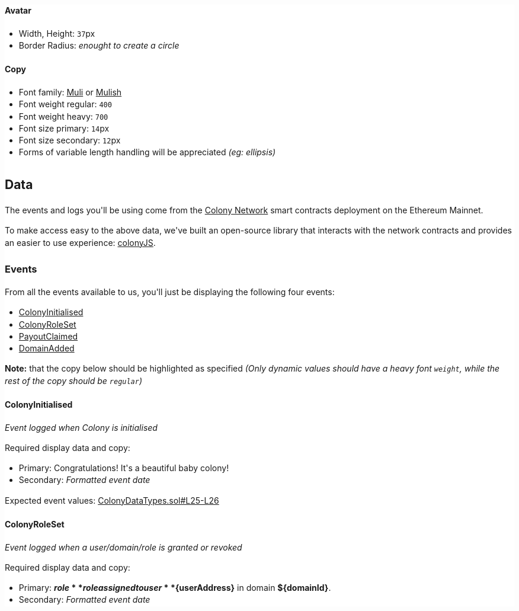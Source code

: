 #### Avatar
- Width, Height: `37`px
- Border Radius: _enought to create a circle_

#### Copy
- Font family: [Muli](https://www.fontsquirrel.com/fonts/muli) or [Mulish](https://fonts.google.com/specimen/Mulish)
- Font weight regular: `400`
- Font weight heavy: `700`
- Font size primary: `14`px
- Font size secondary: `12`px
- Forms of variable length handling will be appreciated _(eg: ellipsis)_

## Data

The events and logs you'll be using come from the [Colony Network](https://github.com/JoinColony/colonyNetwork) smart contracts deployment on the Ethereum Mainnet.

To make access easy to the above data, we've built an open-source library that interacts with the network contracts and provides an easier to use experience: [colonyJS](https://github.com/JoinColony/colonyJS).

### Events

From all the events available to us, you'll just be displaying the following four events:
- [ColonyInitialised](https://github.com/JoinColony/colonyNetwork/blob/develop/contracts/colony/ColonyDataTypes.sol#L24-L27)
- [ColonyRoleSet](https://github.com/JoinColony/colonyNetwork/blob/develop/contracts/colony/ColonyDataTypes.sol#L39-L44)
- [PayoutClaimed](https://github.com/JoinColony/colonyNetwork/blob/develop/contracts/colony/ColonyDataTypes.sol#L39-L44)
- [DomainAdded](https://github.com/JoinColony/colonyNetwork/blob/develop/contracts/colony/ColonyDataTypes.sol#L180-L182)

**Note:** that the copy below should be highlighted as specified _(Only dynamic values should have a heavy font `weight`, while the rest of the copy should be `regular`)_

#### ColonyInitialised

_Event logged when Colony is initialised_

Required display data and copy:
- Primary:  Congratulations! It's a beautiful baby colony!
- Secondary: _Formatted event date_

Expected event values: [ColonyDataTypes.sol#L25-L26](https://github.com/JoinColony/colonyNetwork/blob/develop/contracts/colony/ColonyDataTypes.sol#L25-L26)

#### ColonyRoleSet

_Event logged when a user/domain/role is granted or revoked_

Required display data and copy:
- Primary:  **${role}** role assigned to user **${userAddress}** in domain **${domainId}**.
- Secondary: _Formatted event date_
